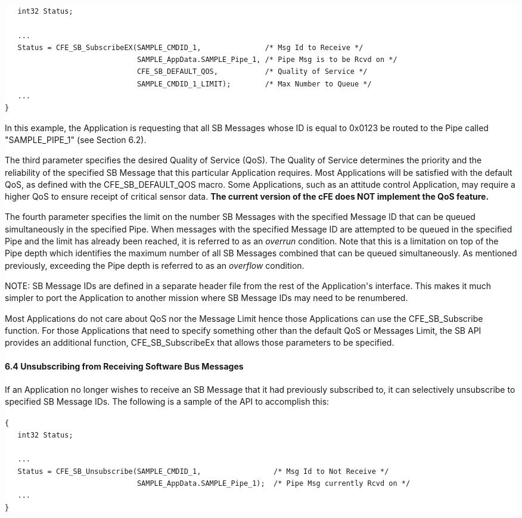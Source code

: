 ```
   int32 Status;

   ...
   Status = CFE_SB_SubscribeEX(SAMPLE_CMDID_1,               /* Msg Id to Receive */
                               SAMPLE_AppData.SAMPLE_Pipe_1, /* Pipe Msg is to be Rcvd on */
                               CFE_SB_DEFAULT_QOS,           /* Quality of Service */
                               SAMPLE_CMDID_1_LIMIT);        /* Max Number to Queue */
   ...
}

```

In this example, the Application is requesting that all SB Messages
whose ID is equal to 0x0123 be routed to the Pipe called "SAMPLE_PIPE_1"
(see Section 6.2).

The third parameter specifies the desired Quality of Service (QoS). The
Quality of Service determines the priority and the reliability of the
specified SB Message that this particular Application requires. Most
Applications will be satisfied with the default QoS, as defined with the
CFE_SB_DEFAULT_QOS macro. Some Applications, such as an attitude
control Application, may require a higher QoS to ensure receipt of
critical sensor data. **The current version of the cFE does NOT
implement the QoS feature.**

The fourth parameter specifies the limit on the number SB Messages with
the specified Message ID that can be queued simultaneously in the
specified Pipe. When messages with the specified Message ID are
attempted to be queued in the specified Pipe and the limit has already
been reached, it is referred to as an *overrun* condition. Note that
this is a limitation on top of the Pipe depth which identifies the
maximum number of all SB Messages combined that can be queued
simultaneously. As mentioned previously, exceeding the Pipe depth is
referred to as an *overflow* condition.

NOTE: SB Message IDs are defined in a separate header file from the rest
of the Application's interface. This makes it much simpler to port the
Application to another mission where SB Message IDs may need to be
renumbered.

Most Applications do not care about QoS nor the Message Limit hence
those Applications can use the CFE_SB_Subscribe function. For those
Applications that need to specify something other than the default QoS
or Messages Limit, the SB API provides an additional function,
CFE_SB_SubscribeEx that allows those parameters to be specified.

#### 6.4 Unsubscribing from Receiving Software Bus Messages

If an Application no longer wishes to receive an SB Message that it had
previously subscribed to, it can selectively unsubscribe to specified SB
Message IDs. The following is a sample of the API to accomplish this:

```
{
   int32 Status;

   ...
   Status = CFE_SB_Unsubscribe(SAMPLE_CMDID_1,                 /* Msg Id to Not Receive */
                               SAMPLE_AppData.SAMPLE_Pipe_1);  /* Pipe Msg currently Rcvd on */
   ...
}
```
